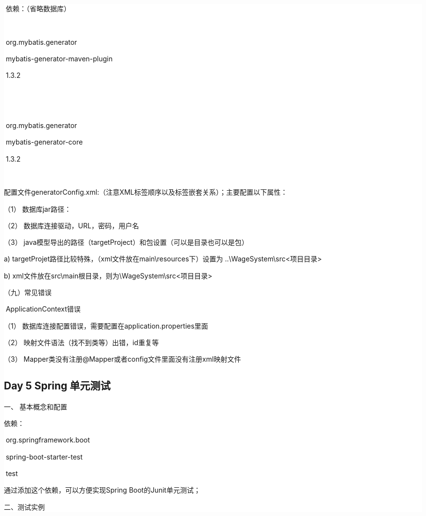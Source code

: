 ​                   依赖：（省略数据库）

​                            <plugin>

​                                     <groupId>org.mybatis.generator</groupId>  

​                    <artifactId>mybatis-generator-maven-plugin</artifactId>  

​                    <version>1.3.2</version>  

​                            </plugin>

​                            <dependency>

​                  <groupId>org.mybatis.generator</groupId>

​             <artifactId>mybatis-generator-core</artifactId>

​          <version>1.3.2</version> 

​             </dependency>    

​                   配置文件generatorConfig.xml:（注意XML标签顺序以及标签嵌套关系）；主要配置以下属性：

（1）         数据库jar路径：<classPathEntry>

（2）         数据库连接驱动，URL，密码，用户名<jdbcConnection>

（3）         java模型导出的路径（targetProject）和包设置（可以是目录也可以是包）

a)          targetProjet路径比较特殊，（xml文件放在main\resources下）设置为 ..\WageSystem\src\<项目目录>

b)         xml文件放在src\main根目录，则为\WageSystem\src\<项目目录>

（九）常见错误

​         ApplicationContext错误 

（1）         数据库连接配置错误，需要配置在application.properties里面

（2）         映射文件语法（找不到类等）出错，id重复等

（3）         Mapper类没有注册@Mapper或者config文件里面没有注册xml映射文件

## Day 5  Spring 单元测试

一、        基本概念和配置

依赖：

<dependency>

​            <groupId>org.springframework.boot</groupId>

​            <artifactId>spring-boot-starter-test</artifactId>

​            <scope>test</scope>

</dependency>

通过添加这个依赖，可以方便实现Spring Boot的Junit单元测试；

二、测试实例
